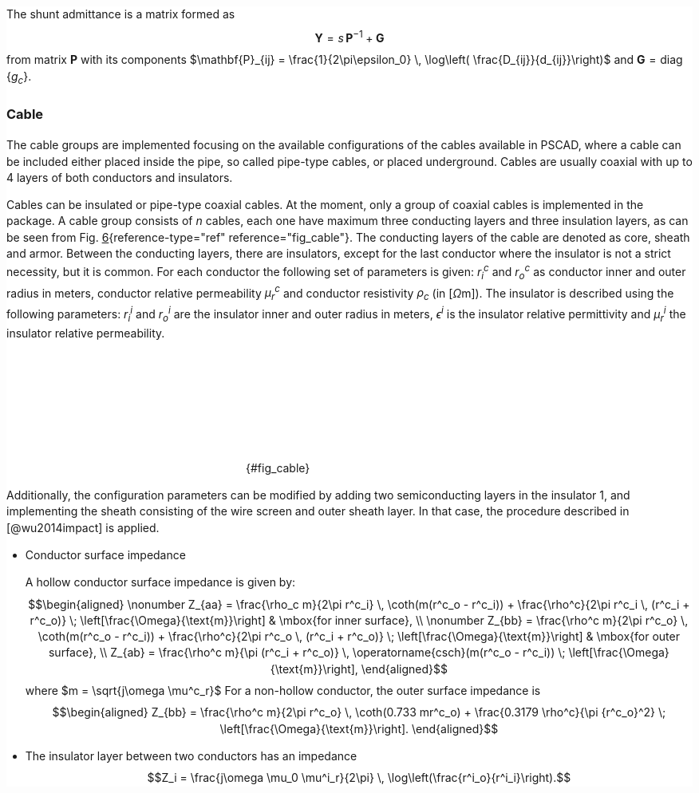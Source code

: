 The shunt admittance is a matrix formed as
$$\mathbf{Y} = s \, \mathbf{P}^{-1} + \mathbf{G}$$ from matrix
$\mathbf{P}$ with its components
$\mathbf{P}_{ij} = \frac{1}{2\pi\epsilon_0} \, \log\left( \frac{D_{ij}}{d_{ij}}\right)$
and $\mathbf{G} = \operatorname{diag}\{g_c\}$.

### Cable

The cable groups are implemented focusing on the available
configurations of the cables available in PSCAD, where a cable can be
included either placed inside the pipe, so called pipe-type cables, or
placed underground. Cables are usually coaxial with up to 4 layers of
both conductors and insulators.

Cables can be insulated or pipe-type coaxial cables. At the moment, only
a group of coaxial cables is implemented in the package. A cable group
consists of $n$ cables, each one have maximum three conducting layers
and three insulation layers, as can be seen from Fig.
[6](#fig_cable){reference-type="ref" reference="fig_cable"}. The
conducting layers of the cable are denoted as core, sheath and armor.
Between the conducting layers, there are insulators, except for the last
conductor where the insulator is not a strict necessity, but it is
common. For each conductor the following set of parameters is given:
$r^c_i$ and $r^c_o$ as conductor inner and outer radius in meters,
conductor relative permeability $\mu^c_r$ and conductor resistivity
$\rho_c$ (in \[$\Omega$m\]). The insulator is described using the
following parameters: $r^i_i$ and $r^i_o$ are the insulator inner and
outer radius in meters, $\epsilon^i$ is the insulator relative
permittivity and $\mu^i_r$ the insulator relative permeability.

![Coaxial cable.](pictures/transmission_line/cable.pdf){#fig_cable}

Additionally, the configuration parameters can be modified by adding two
semiconducting layers in the insulator 1, and implementing the sheath
consisting of the wire screen and outer sheath layer. In that case, the
procedure described in [@wu2014impact] is applied.

-   Conductor surface impedance

    A hollow conductor surface impedance is given by: $$\begin{aligned}
    \nonumber Z_{aa} = \frac{\rho_c m}{2\pi r^c_i} \, \coth(m(r^c_o - r^c_i)) + \frac{\rho^c}{2\pi r^c_i \, (r^c_i + r^c_o)} \; \left[\frac{\Omega}{\text{m}}\right]  & \mbox{for inner surface}, \\
    \nonumber Z_{bb} = \frac{\rho^c m}{2\pi r^c_o} \, \coth(m(r^c_o - r^c_i)) + \frac{\rho^c}{2\pi r^c_o \, (r^c_i + r^c_o)} \; \left[\frac{\Omega}{\text{m}}\right]  & \mbox{for outer surface}, \\
    Z_{ab} =  \frac{\rho^c m}{\pi (r^c_i + r^c_o)} \, \operatorname{csch}(m(r^c_o - r^c_i)) \; \left[\frac{\Omega}{\text{m}}\right],
    \end{aligned}$$ where $m = \sqrt{j\omega \mu^c_r}$ For a non-hollow
    conductor, the outer surface impedance is $$\begin{aligned}
    Z_{bb} = \frac{\rho^c m}{2\pi r^c_o} \, \coth(0.733 mr^c_o) + \frac{0.3179 \rho^c}{\pi {r^c_o}^2} \; \left[\frac{\Omega}{\text{m}}\right].
    \end{aligned}$$

-   The insulator layer between two conductors has an impedance
    $$Z_i = \frac{j\omega \mu_0 \mu^i_r}{2\pi} \, \log\left(\frac{r^i_o}{r^i_i}\right).$$


[@bayo2018control; @wu2014impact]: $$\begin{bmatrix}
[@bergna2018generalized; @bergna2018pi]: $$\begin{aligned}